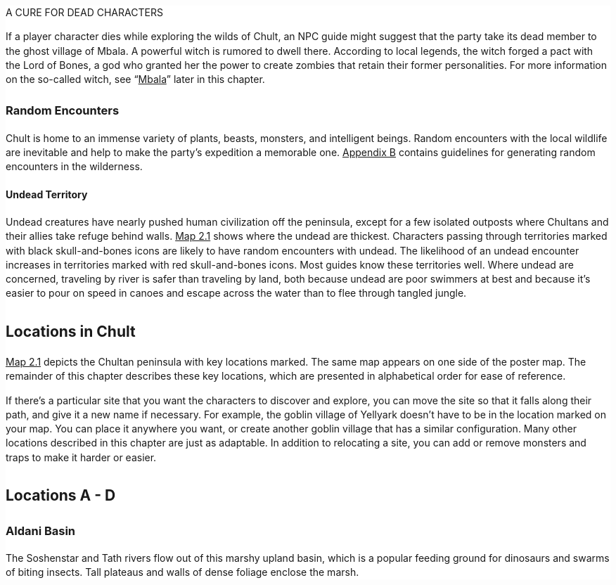 A CURE FOR DEAD CHARACTERS

If a player character dies while exploring the wilds of Chult, an NPC guide might suggest that the party take its dead member to the ghost village of Mbala. A powerful witch is rumored to dwell there. According to local legends, the witch forged a pact with the Lord of Bones, a god who granted her the power to create zombies that retain their former personalities. For more information on the so-called witch, see “[Mbala](https://www.dndbeyond.com/sources/toa/the-land-of-chult#Mbala)” later in this chapter.

### [](https://www.dndbeyond.com/sources/toa/the-land-of-chult#RandomEncounters)Random Encounters

Chult is home to an immense variety of plants, beasts, monsters, and intelligent beings. Random encounters with the local wildlife are inevitable and help to make the party’s expedition a memorable one. [Appendix B](https://www.dndbeyond.com/sources/toa/random-encounters) contains guidelines for generating random encounters in the wilderness.

#### [](https://www.dndbeyond.com/sources/toa/the-land-of-chult#UndeadTerritory)Undead Territory

Undead creatures have nearly pushed human civilization off the peninsula, except for a few isolated outposts where Chultans and their allies take refuge behind walls. [Map 2.1](https://www.dndbeyond.com/sources/toa/the-land-of-chult#Map21Chult) shows where the undead are thickest. Characters passing through territories marked with black skull-and-bones icons are likely to have random encounters with undead. The likelihood of an undead encounter increases in territories marked with red skull-and-bones icons. Most guides know these territories well. Where undead are concerned, traveling by river is safer than traveling by land, both because undead are poor swimmers at best and because it’s easier to pour on speed in canoes and escape across the water than to flee through tangled jungle.

## [](https://www.dndbeyond.com/sources/toa/the-land-of-chult#LocationsinChult)Locations in Chult

[Map 2.1](https://www.dndbeyond.com/sources/toa/the-land-of-chult#Map21Chult) depicts the Chultan peninsula with key locations marked. The same map appears on one side of the poster map. The remainder of this chapter describes these key locations, which are presented in alphabetical order for ease of reference.

If there’s a particular site that you want the characters to discover and explore, you can move the site so that it falls along their path, and give it a new name if necessary. For example, the goblin village of Yellyark doesn’t have to be in the location marked on your map. You can place it anywhere you want, or create another goblin village that has a similar configuration. Many other locations described in this chapter are just as adaptable. In addition to relocating a site, you can add or remove monsters and traps to make it harder or easier.

## [](https://www.dndbeyond.com/sources/toa/the-land-of-chult#LocationsAD)Locations A - D

### [](https://www.dndbeyond.com/sources/toa/the-land-of-chult#AldaniBasin)Aldani Basin

The Soshenstar and Tath rivers flow out of this marshy upland basin, which is a popular feeding ground for dinosaurs and swarms of biting insects. Tall plateaus and walls of dense foliage enclose the marsh.
